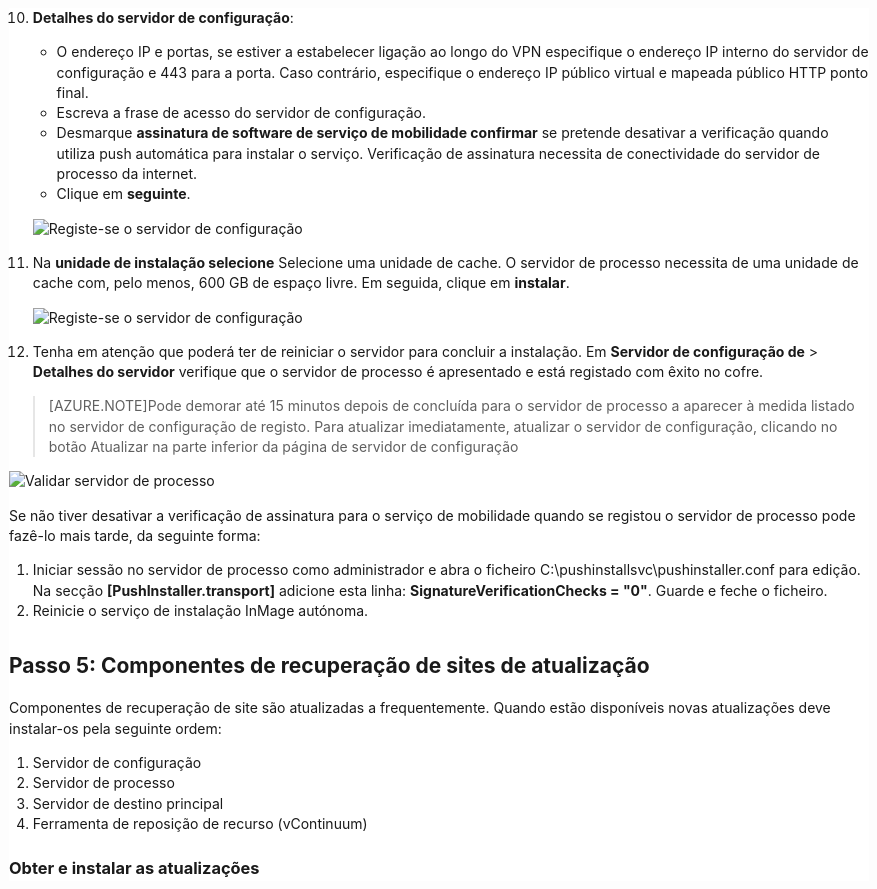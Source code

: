 10. **Detalhes do servidor de configuração**:

    - O endereço IP e portas, se estiver a estabelecer ligação ao longo do VPN especifique o endereço IP interno do servidor de configuração e 443 para a porta. Caso contrário, especifique o endereço IP público virtual e mapeada público HTTP ponto final.
    - Escreva a frase de acesso do servidor de configuração.
    - Desmarque **assinatura de software de serviço de mobilidade confirmar** se pretende desativar a verificação quando utiliza push automática para instalar o serviço. Verificação de assinatura necessita de conectividade do servidor de processo da internet.
    - Clique em **seguinte**.

    ![Registe-se o servidor de configuração](./media/site-recovery-vmware-to-azure-classic-legacy/ps-cs.png)


11. Na **unidade de instalação selecione** Selecione uma unidade de cache. O servidor de processo necessita de uma unidade de cache com, pelo menos, 600 GB de espaço livre. Em seguida, clique em **instalar**. 

    ![Registe-se o servidor de configuração](./media/site-recovery-vmware-to-azure-classic-legacy/ps-cache.png)

12. Tenha em atenção que poderá ter de reiniciar o servidor para concluir a instalação. Em **Servidor de configuração de** > **Detalhes do servidor** verifique que o servidor de processo é apresentado e está registado com êxito no cofre.

>[AZURE.NOTE]Pode demorar até 15 minutos depois de concluída para o servidor de processo a aparecer à medida listado no servidor de configuração de registo. Para atualizar imediatamente, atualizar o servidor de configuração, clicando no botão Atualizar na parte inferior da página de servidor de configuração
 
![Validar servidor de processo](./media/site-recovery-vmware-to-azure-classic-legacy/ps-register.png)

Se não tiver desativar a verificação de assinatura para o serviço de mobilidade quando se registou o servidor de processo pode fazê-lo mais tarde, da seguinte forma:

1. Iniciar sessão no servidor de processo como administrador e abra o ficheiro C:\pushinstallsvc\pushinstaller.conf para edição. Na secção **[PushInstaller.transport]** adicione esta linha: **SignatureVerificationChecks = "0"**. Guarde e feche o ficheiro.
2. Reinicie o serviço de instalação InMage autónoma.


## <a name="step-5-update-site-recovery-components"></a>Passo 5: Componentes de recuperação de sites de atualização

Componentes de recuperação de site são atualizadas a frequentemente. Quando estão disponíveis novas atualizações deve instalar-os pela seguinte ordem:

1. Servidor de configuração
2. Servidor de processo
3. Servidor de destino principal
4. Ferramenta de reposição de recurso (vContinuum)

### <a name="obtain-and-install-the-updates"></a>Obter e instalar as atualizações


